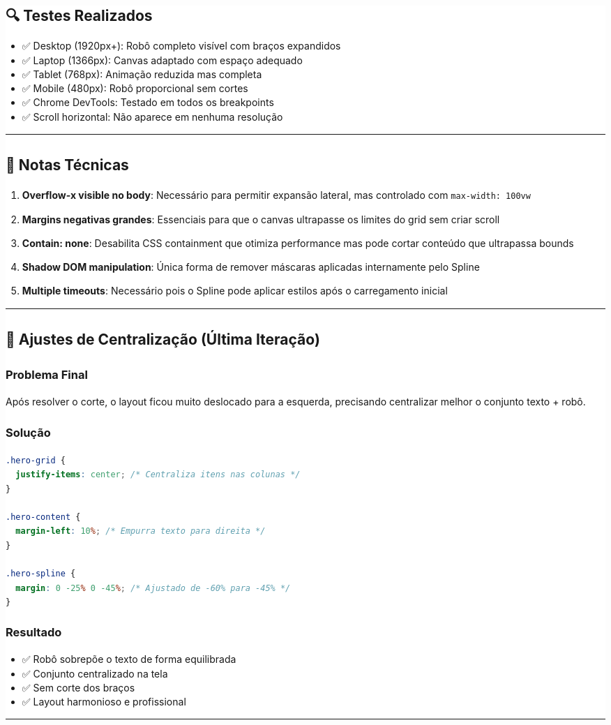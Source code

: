
## 🔍 Testes Realizados

- ✅ Desktop (1920px+): Robô completo visível com braços expandidos
- ✅ Laptop (1366px): Canvas adaptado com espaço adequado
- ✅ Tablet (768px): Animação reduzida mas completa
- ✅ Mobile (480px): Robô proporcional sem cortes
- ✅ Chrome DevTools: Testado em todos os breakpoints
- ✅ Scroll horizontal: Não aparece em nenhuma resolução

---

## 📝 Notas Técnicas

1. **Overflow-x visible no body**: Necessário para permitir expansão lateral, mas controlado com `max-width: 100vw`

2. **Margins negativas grandes**: Essenciais para que o canvas ultrapasse os limites do grid sem criar scroll

3. **Contain: none**: Desabilita CSS containment que otimiza performance mas pode cortar conteúdo que ultrapassa bounds

4. **Shadow DOM manipulation**: Única forma de remover máscaras aplicadas internamente pelo Spline

5. **Multiple timeouts**: Necessário pois o Spline pode aplicar estilos após o carregamento inicial

---

## 🎨 Ajustes de Centralização (Última Iteração)

### Problema Final
Após resolver o corte, o layout ficou muito deslocado para a esquerda, precisando centralizar melhor o conjunto texto + robô.

### Solução
```css
.hero-grid {
  justify-items: center; /* Centraliza itens nas colunas */
}

.hero-content {
  margin-left: 10%; /* Empurra texto para direita */
}

.hero-spline {
  margin: 0 -25% 0 -45%; /* Ajustado de -60% para -45% */
}
```

### Resultado
- ✅ Robô sobrepõe o texto de forma equilibrada
- ✅ Conjunto centralizado na tela
- ✅ Sem corte dos braços
- ✅ Layout harmonioso e profissional

---